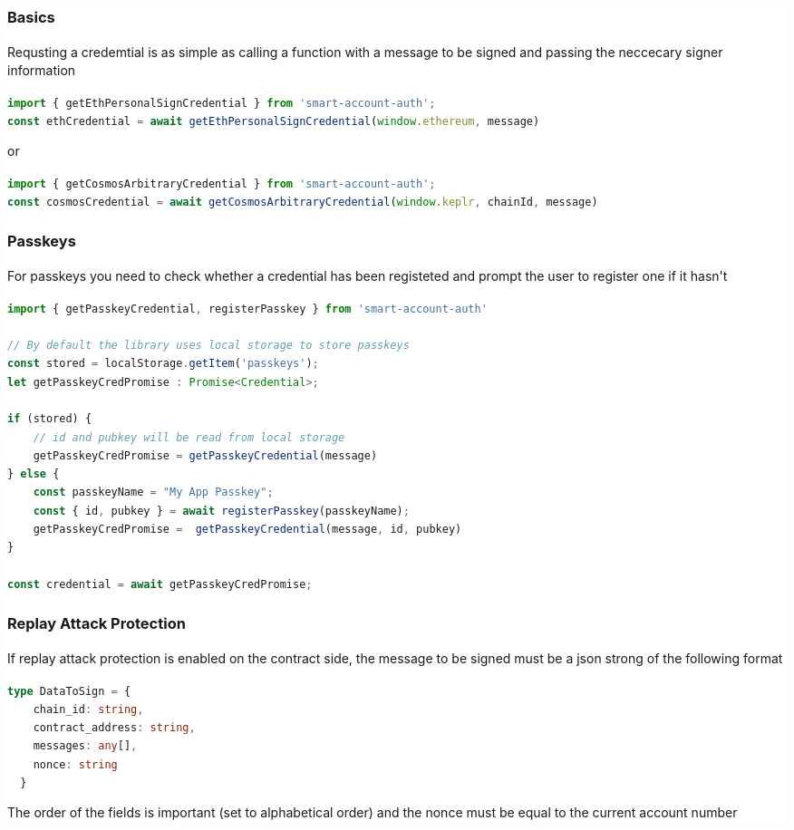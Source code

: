 ### Basics

Requsting a credemtial is as simple as calling a function with a message to be signed and passing the neccecary signer information
```typescript
import { getEthPersonalSignCredential } from 'smart-account-auth';
const ethCredential = await getEthPersonalSignCredential(window.ethereum, message)
```
or
```typescript
import { getCosmosArbitraryCredential } from 'smart-account-auth';
const cosmosCredential = await getCosmosArbitraryCredential(window.keplr, chainId, message)
```

### Passkeys

For passkeys you need to check whether a credential has been registeted and prompt the user to register one if it hasn't

```typescript
import { getPasskeyCredential, registerPasskey } from 'smart-account-auth'

// By default the library uses local storage to store passkeys
const stored = localStorage.getItem('passkeys');
let getPasskeyCredPromise : Promise<Credential>;

if (stored) {
    // id and pubkey will be read from local storage
    getPasskeyCredPromise = getPasskeyCredential(message)
} else {
    const passkeyName = "My App Passkey";
    const { id, pubkey } = await registerPasskey(passkeyName);
    getPasskeyCredPromise =  getPasskeyCredential(message, id, pubkey)
}

const credential = await getPasskeyCredPromise;
```

### Replay Attack Protection

If replay attack protection is enabled on the contract side, the message to be signed must be a json strong of the following format
```typescript
type DataToSign = {
    chain_id: string,
    contract_address: string,
    messages: any[],
    nonce: string
  }
```
The order of the fields is important (set to alphabetical order) and the nonce must be equal to the current account number

